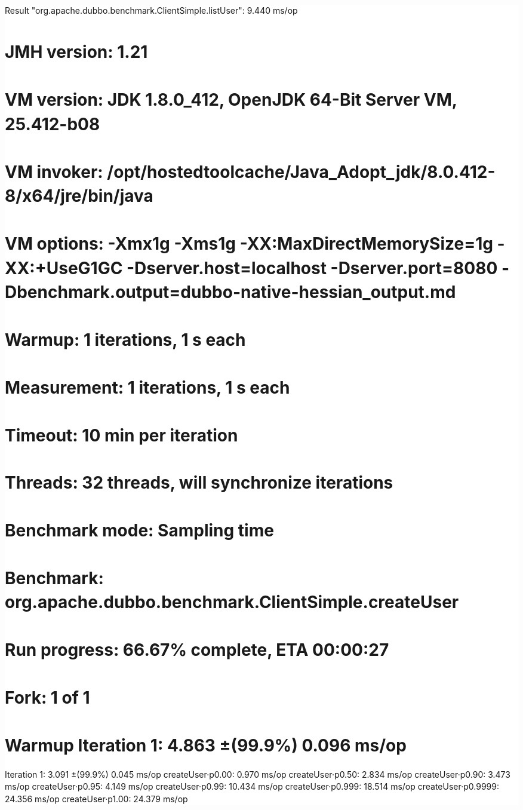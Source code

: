 
Result "org.apache.dubbo.benchmark.ClientSimple.listUser":
  9.440 ms/op


# JMH version: 1.21
# VM version: JDK 1.8.0_412, OpenJDK 64-Bit Server VM, 25.412-b08
# VM invoker: /opt/hostedtoolcache/Java_Adopt_jdk/8.0.412-8/x64/jre/bin/java
# VM options: -Xmx1g -Xms1g -XX:MaxDirectMemorySize=1g -XX:+UseG1GC -Dserver.host=localhost -Dserver.port=8080 -Dbenchmark.output=dubbo-native-hessian_output.md
# Warmup: 1 iterations, 1 s each
# Measurement: 1 iterations, 1 s each
# Timeout: 10 min per iteration
# Threads: 32 threads, will synchronize iterations
# Benchmark mode: Sampling time
# Benchmark: org.apache.dubbo.benchmark.ClientSimple.createUser

# Run progress: 66.67% complete, ETA 00:00:27
# Fork: 1 of 1
# Warmup Iteration   1: 4.863 ±(99.9%) 0.096 ms/op
Iteration   1: 3.091 ±(99.9%) 0.045 ms/op
                 createUser·p0.00:   0.970 ms/op
                 createUser·p0.50:   2.834 ms/op
                 createUser·p0.90:   3.473 ms/op
                 createUser·p0.95:   4.149 ms/op
                 createUser·p0.99:   10.434 ms/op
                 createUser·p0.999:  18.514 ms/op
                 createUser·p0.9999: 24.356 ms/op
                 createUser·p1.00:   24.379 ms/op
